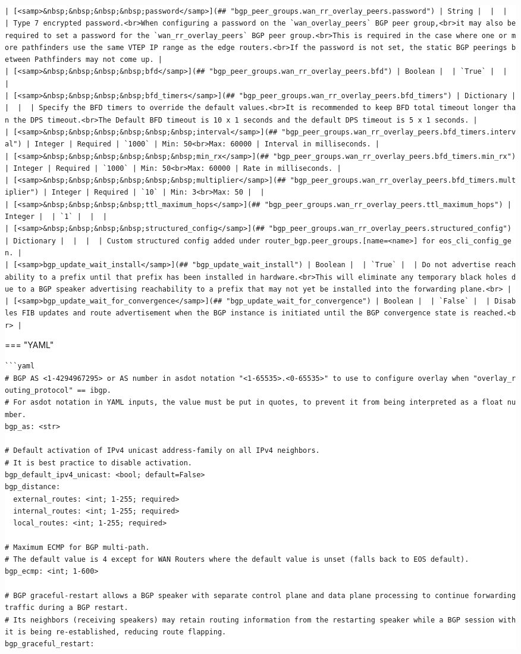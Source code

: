     | [<samp>&nbsp;&nbsp;&nbsp;&nbsp;password</samp>](## "bgp_peer_groups.wan_rr_overlay_peers.password") | String |  |  |  | Type 7 encrypted password.<br>When configuring a password on the `wan_overlay_peers` BGP peer group,<br>it may also be required to set a password for the `wan_rr_overlay_peers` BGP peer group.<br>This is required in the case where one or more pathfinders use the same VTEP IP range as the edge routers.<br>If the password is not set, the static BGP peerings between Pathfinders may not come up. |
    | [<samp>&nbsp;&nbsp;&nbsp;&nbsp;bfd</samp>](## "bgp_peer_groups.wan_rr_overlay_peers.bfd") | Boolean |  | `True` |  |  |
    | [<samp>&nbsp;&nbsp;&nbsp;&nbsp;bfd_timers</samp>](## "bgp_peer_groups.wan_rr_overlay_peers.bfd_timers") | Dictionary |  |  |  | Specify the BFD timers to override the default values.<br>It is recommended to keep BFD total timeout longer than the DPS timeout.<br>The Default BFD timeout is 10 x 1 seconds and the default DPS timeout is 5 x 1 seconds. |
    | [<samp>&nbsp;&nbsp;&nbsp;&nbsp;&nbsp;&nbsp;interval</samp>](## "bgp_peer_groups.wan_rr_overlay_peers.bfd_timers.interval") | Integer | Required | `1000` | Min: 50<br>Max: 60000 | Interval in milliseconds. |
    | [<samp>&nbsp;&nbsp;&nbsp;&nbsp;&nbsp;&nbsp;min_rx</samp>](## "bgp_peer_groups.wan_rr_overlay_peers.bfd_timers.min_rx") | Integer | Required | `1000` | Min: 50<br>Max: 60000 | Rate in milliseconds. |
    | [<samp>&nbsp;&nbsp;&nbsp;&nbsp;&nbsp;&nbsp;multiplier</samp>](## "bgp_peer_groups.wan_rr_overlay_peers.bfd_timers.multiplier") | Integer | Required | `10` | Min: 3<br>Max: 50 |  |
    | [<samp>&nbsp;&nbsp;&nbsp;&nbsp;ttl_maximum_hops</samp>](## "bgp_peer_groups.wan_rr_overlay_peers.ttl_maximum_hops") | Integer |  | `1` |  |  |
    | [<samp>&nbsp;&nbsp;&nbsp;&nbsp;structured_config</samp>](## "bgp_peer_groups.wan_rr_overlay_peers.structured_config") | Dictionary |  |  |  | Custom structured config added under router_bgp.peer_groups.[name=<name>] for eos_cli_config_gen. |
    | [<samp>bgp_update_wait_install</samp>](## "bgp_update_wait_install") | Boolean |  | `True` |  | Do not advertise reachability to a prefix until that prefix has been installed in hardware.<br>This will eliminate any temporary black holes due to a BGP speaker advertising reachability to a prefix that may not yet be installed into the forwarding plane.<br> |
    | [<samp>bgp_update_wait_for_convergence</samp>](## "bgp_update_wait_for_convergence") | Boolean |  | `False` |  | Disables FIB updates and route advertisement when the BGP instance is initiated until the BGP convergence state is reached.<br> |

=== "YAML"

    ```yaml
    # BGP AS <1-4294967295> or AS number in asdot notation "<1-65535>.<0-65535>" to use to configure overlay when "overlay_routing_protocol" == ibgp.
    # For asdot notation in YAML inputs, the value must be put in quotes, to prevent it from being interpreted as a float number.
    bgp_as: <str>

    # Default activation of IPv4 unicast address-family on all IPv4 neighbors.
    # It is best practice to disable activation.
    bgp_default_ipv4_unicast: <bool; default=False>
    bgp_distance:
      external_routes: <int; 1-255; required>
      internal_routes: <int; 1-255; required>
      local_routes: <int; 1-255; required>

    # Maximum ECMP for BGP multi-path.
    # The default value is 4 except for WAN Routers where the default value is unset (falls back to EOS default).
    bgp_ecmp: <int; 1-600>

    # BGP graceful-restart allows a BGP speaker with separate control plane and data plane processing to continue forwarding traffic during a BGP restart.
    # Its neighbors (receiving speakers) may retain routing information from the restarting speaker while a BGP session with it is being re-established, reducing route flapping.
    bgp_graceful_restart:
